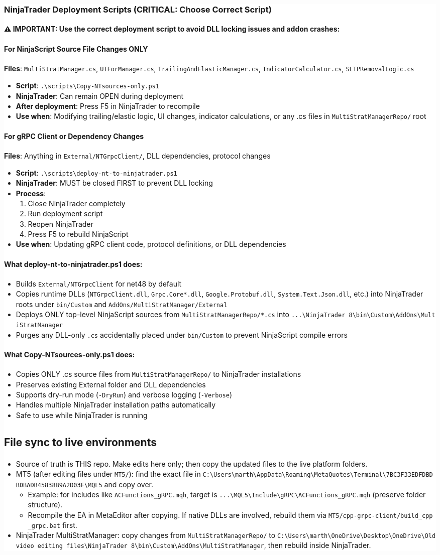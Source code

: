 ### NinjaTrader Deployment Scripts (CRITICAL: Choose Correct Script)

**⚠️ IMPORTANT: Use the correct deployment script to avoid DLL locking issues and addon crashes:**

#### **For NinjaScript Source File Changes ONLY**
**Files**: `MultiStratManager.cs`, `UIForManager.cs`, `TrailingAndElasticManager.cs`, `IndicatorCalculator.cs`, `SLTPRemovalLogic.cs`
- **Script**: `.\scripts\Copy-NTsources-only.ps1`
- **NinjaTrader**: Can remain OPEN during deployment
- **After deployment**: Press F5 in NinjaTrader to recompile
- **Use when**: Modifying trailing/elastic logic, UI changes, indicator calculations, or any .cs files in `MultiStratManagerRepo/` root

#### **For gRPC Client or Dependency Changes**
**Files**: Anything in `External/NTGrpcClient/`, DLL dependencies, protocol changes
- **Script**: `.\scripts\deploy-nt-to-ninjatrader.ps1`
- **NinjaTrader**: MUST be closed FIRST to prevent DLL locking
- **Process**:
  1. Close NinjaTrader completely
  2. Run deployment script
  3. Reopen NinjaTrader
  4. Press F5 to rebuild NinjaScript
- **Use when**: Updating gRPC client code, protocol definitions, or DLL dependencies

#### **What deploy-nt-to-ninjatrader.ps1 does:**
- Builds `External/NTGrpcClient` for net48 by default
- Copies runtime DLLs (`NTGrpcClient.dll`, `Grpc.Core*.dll`, `Google.Protobuf.dll`, `System.Text.Json.dll`, etc.) into NinjaTrader roots under `bin/Custom` and `AddOns/MultiStratManager/External`
- Deploys ONLY top-level NinjaScript sources from `MultiStratManagerRepo/*.cs` into `...\NinjaTrader 8\bin\Custom\AddOns\MultiStratManager`
- Purges any DLL-only `.cs` accidentally placed under `bin/Custom` to prevent NinjaScript compile errors

#### **What Copy-NTsources-only.ps1 does:**
- Copies ONLY .cs source files from `MultiStratManagerRepo/` to NinjaTrader installations
- Preserves existing External folder and DLL dependencies
- Supports dry-run mode (`-DryRun`) and verbose logging (`-Verbose`)
- Handles multiple NinjaTrader installation paths automatically
- Safe to use while NinjaTrader is running

## File sync to live environments
- Source of truth is THIS repo. Make edits here only; then copy the updated files to the live platform folders.
- MT5 (after editing files under `MT5/`): find the exact file in
	`C:\Users\marth\AppData\Roaming\MetaQuotes\Terminal\7BC3F33EDFDBDBDBADB45838B9A2D03F\MQL5` and copy over.
	- Example: for includes like `ACFunctions_gRPC.mqh`, target is
		`...\MQL5\Include\gRPC\ACFunctions_gRPC.mqh` (preserve folder structure).
	- Recompile the EA in MetaEditor after copying. If native DLLs are involved, rebuild them via `MT5/cpp-grpc-client/build_cpp_grpc.bat` first.
- NinjaTrader MultiStratManager: copy changes from `MultiStratManagerRepo/` to
	`C:\Users\marth\OneDrive\Desktop\OneDrive\Old video editing files\NinjaTrader 8\bin\Custom\AddOns\MultiStratManager`, then rebuild inside NinjaTrader.
